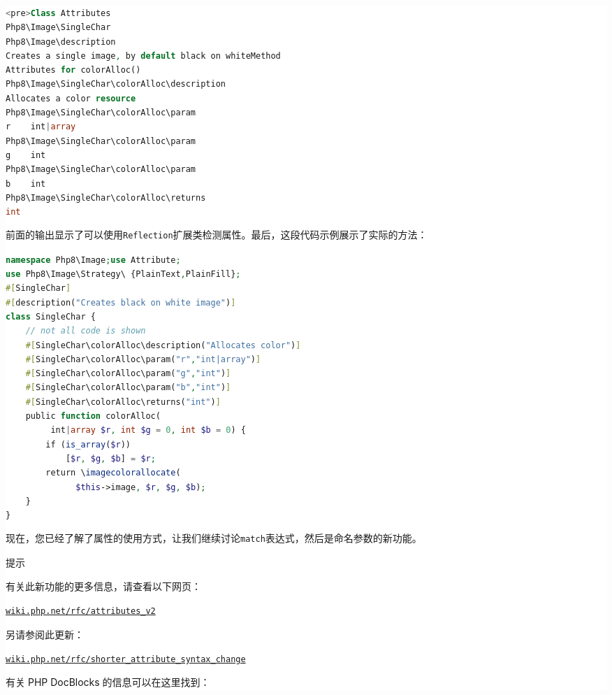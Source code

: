 ```php
<pre>Class Attributes
Php8\Image\SingleChar
Php8\Image\description
Creates a single image, by default black on whiteMethod
Attributes for colorAlloc()
Php8\Image\SingleChar\colorAlloc\description
Allocates a color resource
Php8\Image\SingleChar\colorAlloc\param
r    int|array
Php8\Image\SingleChar\colorAlloc\param
g    int
Php8\Image\SingleChar\colorAlloc\param
b    int
Php8\Image\SingleChar\colorAlloc\returns
int
```

前面的输出显示了可以使用`Reflection`扩展类检测属性。最后，这段代码示例展示了实际的方法：

```php
namespace Php8\Image;use Attribute;
use Php8\Image\Strategy\ {PlainText,PlainFill};
#[SingleChar]
#[description("Creates black on white image")]
class SingleChar {
    // not all code is shown
    #[SingleChar\colorAlloc\description("Allocates color")]
    #[SingleChar\colorAlloc\param("r","int|array")]
    #[SingleChar\colorAlloc\param("g","int")]
    #[SingleChar\colorAlloc\param("b","int")]
    #[SingleChar\colorAlloc\returns("int")]    
    public function colorAlloc(
         int|array $r, int $g = 0, int $b = 0) {
        if (is_array($r))
            [$r, $g, $b] = $r;
        return \imagecolorallocate(
              $this->image, $r, $g, $b);
    }
}
```

现在，您已经了解了属性的使用方式，让我们继续讨论`match`表达式，然后是命名参数的新功能。

提示

有关此新功能的更多信息，请查看以下网页：

[`wiki.php.net/rfc/attributes_v2`](https://wiki.php.net/rfc/attributes_v2 )

另请参阅此更新：

[`wiki.php.net/rfc/shorter_attribute_syntax_change`](https://wiki.php.net/rfc/shorter_attribute_syntax_change )

有关 PHP DocBlocks 的信息可以在这里找到：
